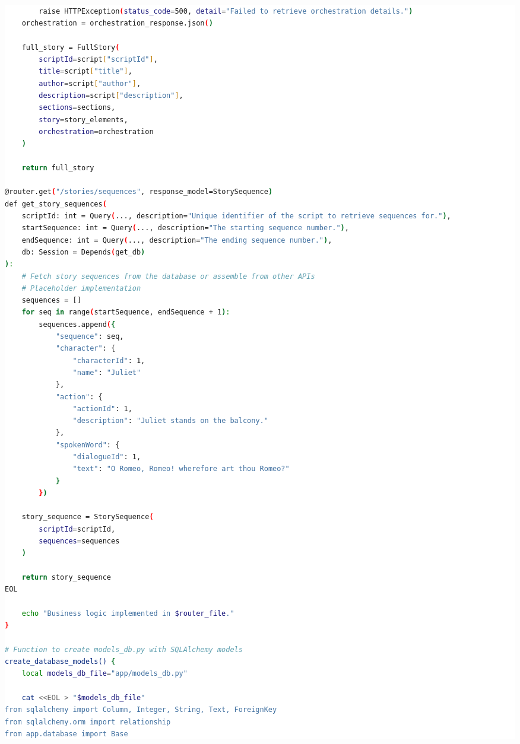 ```bash
        raise HTTPException(status_code=500, detail="Failed to retrieve orchestration details.")
    orchestration = orchestration_response.json()

    full_story = FullStory(
        scriptId=script["scriptId"],
        title=script["title"],
        author=script["author"],
        description=script["description"],
        sections=sections,
        story=story_elements,
        orchestration=orchestration
    )

    return full_story

@router.get("/stories/sequences", response_model=StorySequence)
def get_story_sequences(
    scriptId: int = Query(..., description="Unique identifier of the script to retrieve sequences for."),
    startSequence: int = Query(..., description="The starting sequence number."),
    endSequence: int = Query(..., description="The ending sequence number."),
    db: Session = Depends(get_db)
):
    # Fetch story sequences from the database or assemble from other APIs
    # Placeholder implementation
    sequences = []
    for seq in range(startSequence, endSequence + 1):
        sequences.append({
            "sequence": seq,
            "character": {
                "characterId": 1,
                "name": "Juliet"
            },
            "action": {
                "actionId": 1,
                "description": "Juliet stands on the balcony."
            },
            "spokenWord": {
                "dialogueId": 1,
                "text": "O Romeo, Romeo! wherefore art thou Romeo?"
            }
        })
    
    story_sequence = StorySequence(
        scriptId=scriptId,
        sequences=sequences
    )

    return story_sequence
EOL

    echo "Business logic implemented in $router_file."
}

# Function to create models_db.py with SQLAlchemy models
create_database_models() {
    local models_db_file="app/models_db.py"

    cat <<EOL > "$models_db_file"
from sqlalchemy import Column, Integer, String, Text, ForeignKey
from sqlalchemy.orm import relationship
from app.database import Base

```